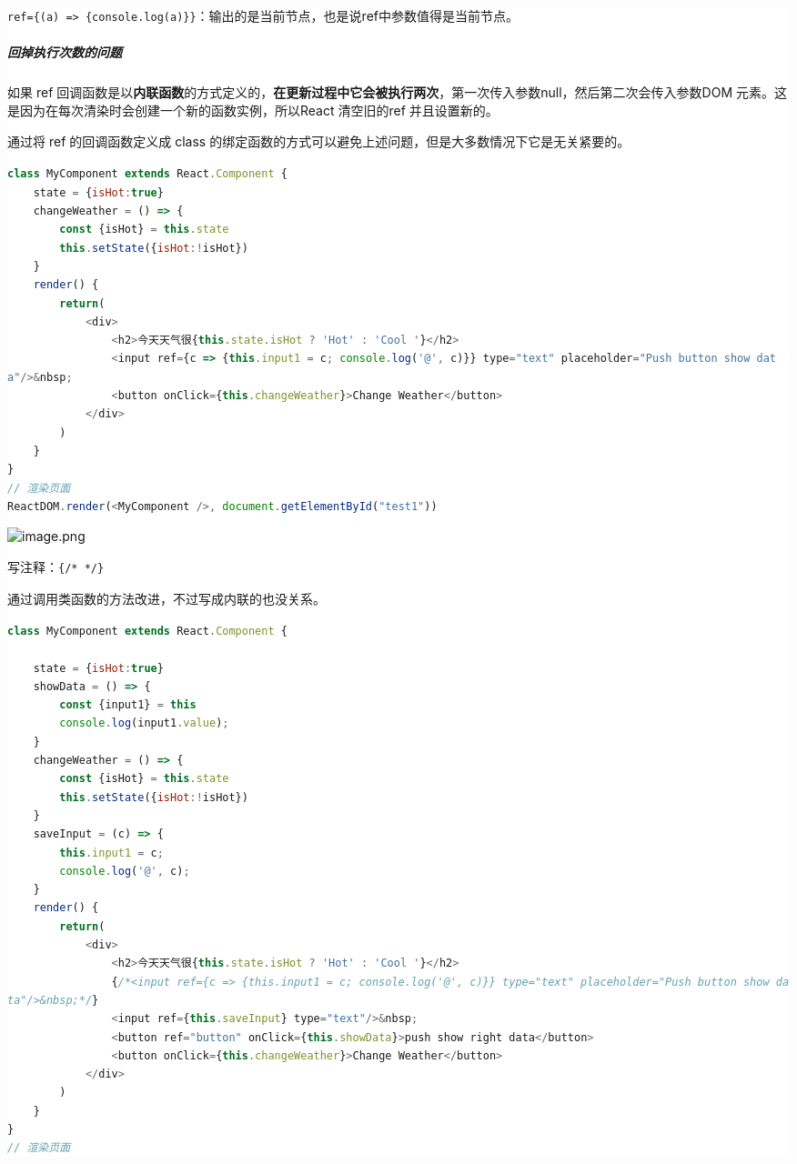 `ref={(a) => {console.log(a)}}`：输出的是当前节点，也是说ref中参数值得是当前节点。

##### 回掉执行次数的问题

如果 ref 回调函数是以**内联函数**的方式定义的，**在更新过程中它会被执行两次**，第一次传入参数null，然后第二次会传入参数DOM 元素。这是因为在每次清染时会创建一个新的函数实例，所以React 清空旧的ref 并且设置新的。

通过将 ref 的回调函数定义成 class 的绑定函数的方式可以避免上述问题，但是大多数情况下它是无关紧要的。

```js
class MyComponent extends React.Component {
	state = {isHot:true}
	changeWeather = () => {
		const {isHot} = this.state
		this.setState({isHot:!isHot})
	}
	render() {
		return(
			<div>
				<h2>今天天气很{this.state.isHot ? 'Hot' : 'Cool '}</h2>
				<input ref={c => {this.input1 = c; console.log('@', c)}} type="text" placeholder="Push button show data"/>&nbsp;
				<button onClick={this.changeWeather}>Change Weather</button>
			</div>
		)
	}
}
// 渲染页面
ReactDOM.render(<MyComponent />, document.getElementById("test1"))
```

![image.png](https://raw.githubusercontent.com/zouquchen/Images/main/Ob-Vault/202320230815195210.png)

写注释：`{/* */}`

通过调用类函数的方法改进，不过写成内联的也没关系。

```js
class MyComponent extends React.Component {

	state = {isHot:true}
	showData = () => {
		const {input1} = this
		console.log(input1.value);
	}
	changeWeather = () => {
		const {isHot} = this.state
		this.setState({isHot:!isHot})
	}
	saveInput = (c) => { 
		this.input1 = c;
		console.log('@', c);
	}
	render() {
		return(
			<div>
				<h2>今天天气很{this.state.isHot ? 'Hot' : 'Cool '}</h2>
				{/*<input ref={c => {this.input1 = c; console.log('@', c)}} type="text" placeholder="Push button show data"/>&nbsp;*/}
				<input ref={this.saveInput} type="text"/>&nbsp;
				<button ref="button" onClick={this.showData}>push show right data</button>
				<button onClick={this.changeWeather}>Change Weather</button>
			</div>
		)
	}
}
// 渲染页面
```